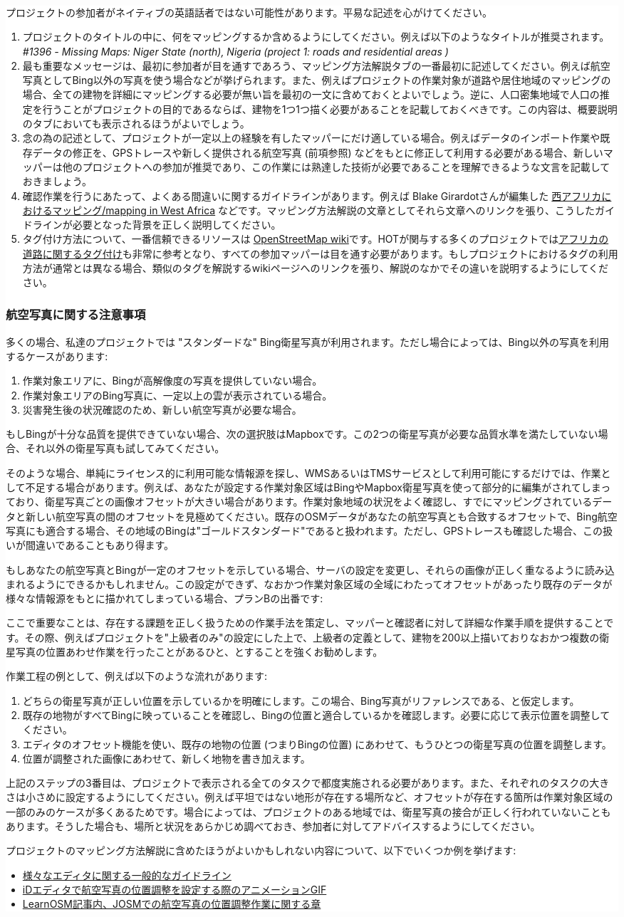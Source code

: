 プロジェクトの参加者がネイティブの英語話者ではない可能性があります。平易な記述を心がけてください。

1. プロジェクトのタイトルの中に、何をマッピングするか含めるようにしてください。例えば以下のようなタイトルが推奨されます。
*#1396 - Missing Maps: Niger State (north), Nigeria (project 1: roads and residential areas )*
2. 最も重要なメッセージは、最初に参加者が目を通すであろう、マッピング方法解説タブの一番最初に記述してください。例えば航空写真としてBing以外の写真を使う場合などが挙げられます。また、例えばプロジェクトの作業対象が道路や居住地域のマッピングの場合、全ての建物を詳細にマッピングする必要が無い旨を最初の一文に含めておくとよいでしょう。逆に、人口密集地域で人口の推定を行うことがプロジェクトの目的であるならば、建物を1つ1つ描く必要があることを記載しておくべきです。この内容は、概要説明のタブにおいても表示されるほうがよいでしょう。
3. 念の為の記述として、プロジェクトが一定以上の経験を有したマッパーにだけ適している場合。例えばデータのインポート作業や既存データの修正を、GPSトレースや新しく提供される航空写真 (前項参照) などをもとに修正して利用する必要がある場合、新しいマッパーは他のプロジェクトへの参加が推奨であり、この作業には熟達した技術が必要であることを理解できるような文言を記載しておきましょう。
4. 確認作業を行うにあたって、よくある間違いに関するガイドラインがあります。例えば Blake Girardotさんが編集した [西アフリカにおけるマッピング/mapping in West Africa](http://wiki.openstreetmap.org/wiki/User:Bgirardot/West_African_HOT_Mapping_Tips) などです。マッピング方法解説の文章としてそれら文章へのリンクを張り、こうしたガイドラインが必要となった背景を正しく説明してください。
5. タグ付け方法について、一番信頼できるリソースは [OpenStreetMap wiki](http://wiki.openstreetmap.org/wiki/Map_Features)です。HOTが関与する多くのプロジェクトでは[アフリカの道路に関するタグ付け](http://wiki.openstreetmap.org/wiki/Highway_Tag_Africa)も非常に参考となり、すべての参加マッパーは目を通す必要があります。もしプロジェクトにおけるタグの利用方法が通常とは異なる場合、類似のタグを解説するwikiページへのリンクを張り、解説のなかでその違いを説明するようにしてください。


### 航空写真に関する注意事項

多くの場合、私達のプロジェクトでは "スタンダードな" Bing衛星写真が利用されます。ただし場合によっては、Bing以外の写真を利用するケースがあります:

1. 作業対象エリアに、Bingが高解像度の写真を提供していない場合。
2. 作業対象エリアのBing写真に、一定以上の雲が表示されている場合。
3. 災害発生後の状況確認のため、新しい航空写真が必要な場合。

もしBingが十分な品質を提供できていない場合、次の選択肢はMapboxです。この2つの衛星写真が必要な品質水準を満たしていない場合、それ以外の衛星写真も試してみてください。

そのような場合、単純にライセンス的に利用可能な情報源を探し、WMSあるいはTMSサービスとして利用可能にするだけでは、作業として不足する場合があります。例えば、あなたが設定する作業対象区域はBingやMapbox衛星写真を使って部分的に編集がされてしまっており、衛星写真ごとの画像オフセットが大きい場合があります。作業対象地域の状況をよく確認し、すでにマッピングされているデータと新しい航空写真の間のオフセットを見極めてください。既存のOSMデータがあなたの航空写真とも合致するオフセットで、Bing航空写真にも適合する場合、その地域のBingは"ゴールドスタンダード"であると扱われます。ただし、GPSトレースも確認した場合、この扱いが間違いであることもあり得ます。

もしあなたの航空写真とBingが一定のオフセットを示している場合、サーバの設定を変更し、それらの画像が正しく重なるように読み込まれるようにできるかもしれません。この設定ができず、なおかつ作業対象区域の全域にわたってオフセットがあったり既存のデータが様々な情報源をもとに描かれてしまっている場合、プランBの出番です:

ここで重要なことは、存在する課題を正しく扱うための作業手法を策定し、マッパーと確認者に対して詳細な作業手順を提供することです。その際、例えばプロジェクトを"上級者のみ"の設定にした上で、上級者の定義として、建物を200以上描いておりなおかつ複数の衛星写真の位置あわせ作業を行ったことがあるひと、とすることを強くお勧めします。

作業工程の例として、例えば以下のような流れがあります:

1. どちらの衛星写真が正しい位置を示しているかを明確にします。この場合、Bing写真がリファレンスである、と仮定します。
2. 既存の地物がすべてBingに映っていることを確認し、Bingの位置と適合しているかを確認します。必要に応じて表示位置を調整してください。
3. エディタのオフセット機能を使い、既存の地物の位置 (つまりBingの位置) にあわせて、もうひとつの衛星写真の位置を調整します。
4. 位置が調整された画像にあわせて、新しく地物を書き加えます。

上記のステップの3番目は、プロジェクトで表示される全てのタスクで都度実施される必要があります。また、それぞれのタスクの大きさは小さめに設定するようにしてください。例えば平坦ではない地形が存在する場所など、オフセットが存在する箇所は作業対象区域の一部のみのケースが多くあるためです。場合によっては、プロジェクトのある地域では、衛星写真の接合が正しく行われていないこともあります。そうした場合も、場所と状況をあらかじめ調べておき、参加者に対してアドバイスするようにしてください。

プロジェクトのマッピング方法解説に含めたほうがよいかもしれない内容について、以下でいくつか例を挙げます:

- [様々なエディタに関する一般的なガイドライン](https://wiki.openstreetmap.org/wiki/Using_Imagery)
- [iDエディタで航空写真の位置調整を設定する際のアニメーションGIF](https://wiki.openstreetmap.org/w/images/1/1a/Id-adjust-imagery.gif)
- [LearnOSM記事内、JOSMでの航空写真の位置調整作業に関する章](http://learnosm.org/en/josm/correcting-imagery-offset)
